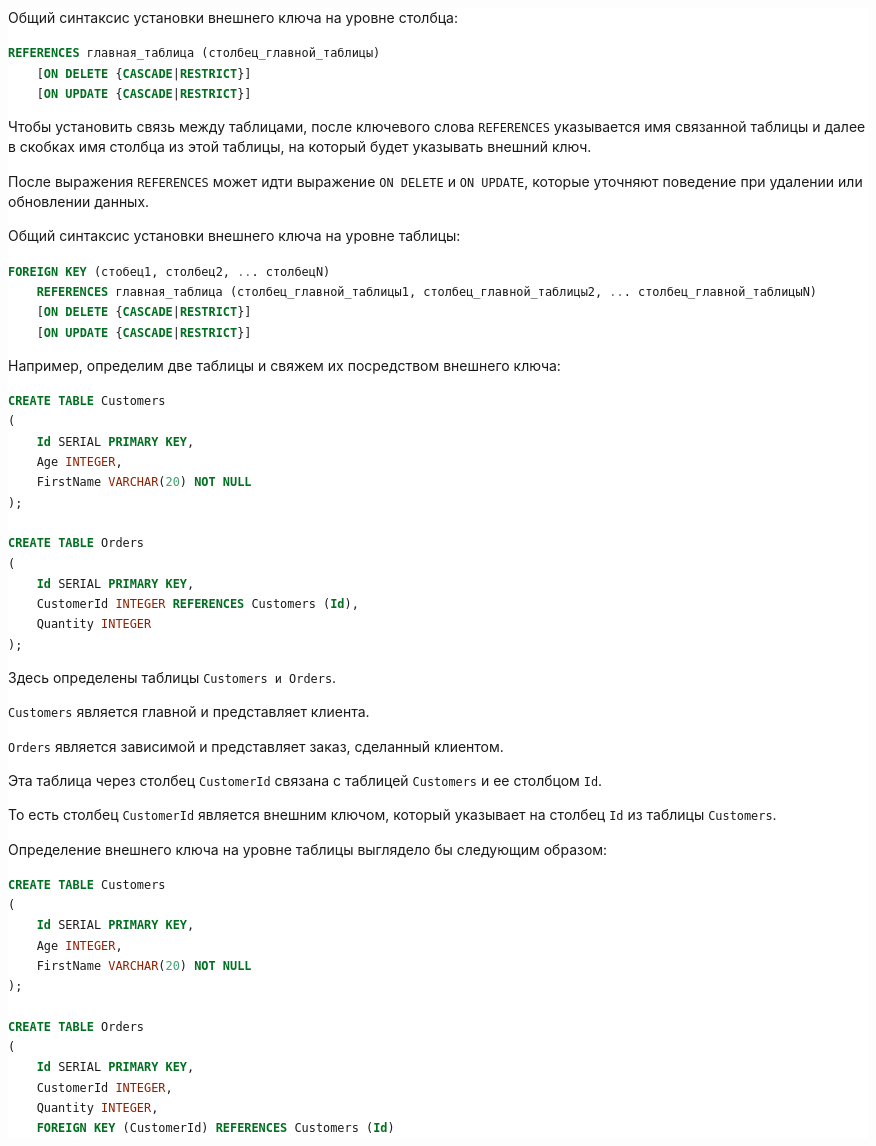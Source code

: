 Общий синтаксис установки внешнего ключа на уровне столбца:

```sql
REFERENCES главная_таблица (столбец_главной_таблицы)
    [ON DELETE {CASCADE|RESTRICT}]
    [ON UPDATE {CASCADE|RESTRICT}]
```

Чтобы установить связь между таблицами, после ключевого слова `REFERENCES` указывается имя связанной таблицы и далее в скобках имя столбца из этой таблицы, на который будет указывать внешний ключ. 

После выражения `REFERENCES` может идти выражение `ON DELETE` и `ON UPDATE`, которые уточняют поведение при удалении или обновлении данных.

Общий синтаксис установки внешнего ключа на уровне таблицы:

```sql
FOREIGN KEY (стобец1, столбец2, ... столбецN) 
    REFERENCES главная_таблица (столбец_главной_таблицы1, столбец_главной_таблицы2, ... столбец_главной_таблицыN)
    [ON DELETE {CASCADE|RESTRICT}]
    [ON UPDATE {CASCADE|RESTRICT}]
```


Например, определим две таблицы и свяжем их посредством внешнего ключа:

```sql
CREATE TABLE Customers
(
    Id SERIAL PRIMARY KEY,
    Age INTEGER, 
    FirstName VARCHAR(20) NOT NULL
);
  
CREATE TABLE Orders
(
    Id SERIAL PRIMARY KEY,
    CustomerId INTEGER REFERENCES Customers (Id),
    Quantity INTEGER
);

```


Здесь определены таблицы `Customers и Orders`. 

`Customers` является главной и представляет клиента. 

`Orders` является зависимой и представляет заказ, сделанный клиентом.

Эта таблица через столбец `CustomerId` связана с таблицей `Customers` и ее столбцом `Id`. 

То есть столбец `CustomerId` является внешним ключом, который указывает на столбец `Id` из таблицы `Customers`.

Определение внешнего ключа на уровне таблицы выглядело бы следующим образом:

```sql
CREATE TABLE Customers
(
    Id SERIAL PRIMARY KEY,
    Age INTEGER, 
    FirstName VARCHAR(20) NOT NULL
);
  
CREATE TABLE Orders
(
    Id SERIAL PRIMARY KEY,
    CustomerId INTEGER,
    Quantity INTEGER,
    FOREIGN KEY (CustomerId) REFERENCES Customers (Id)
```